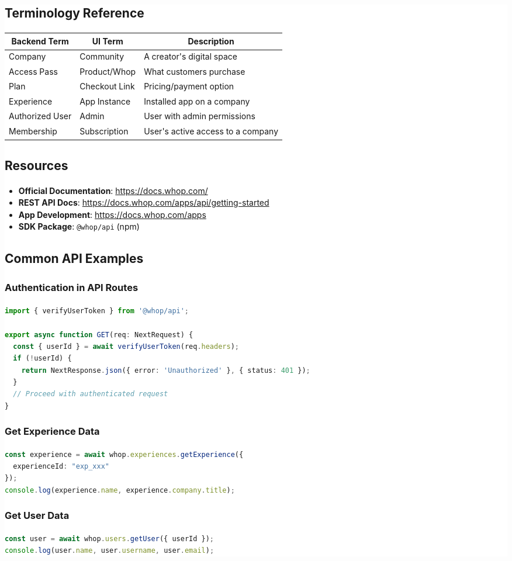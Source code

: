 ## Terminology Reference

| Backend Term | UI Term | Description |
|--------------|---------|-------------|
| Company | Community | A creator's digital space |
| Access Pass | Product/Whop | What customers purchase |
| Plan | Checkout Link | Pricing/payment option |
| Experience | App Instance | Installed app on a company |
| Authorized User | Admin | User with admin permissions |
| Membership | Subscription | User's active access to a company |

## Resources

- **Official Documentation**: https://docs.whop.com/
- **REST API Docs**: https://docs.whop.com/apps/api/getting-started
- **App Development**: https://docs.whop.com/apps
- **SDK Package**: `@whop/api` (npm)

## Common API Examples

### Authentication in API Routes
```typescript
import { verifyUserToken } from '@whop/api';

export async function GET(req: NextRequest) {
  const { userId } = await verifyUserToken(req.headers);
  if (!userId) {
    return NextResponse.json({ error: 'Unauthorized' }, { status: 401 });
  }
  // Proceed with authenticated request
}
```

### Get Experience Data
```typescript
const experience = await whop.experiences.getExperience({ 
  experienceId: "exp_xxx" 
});
console.log(experience.name, experience.company.title);
```

### Get User Data
```typescript
const user = await whop.users.getUser({ userId });
console.log(user.name, user.username, user.email);
```
